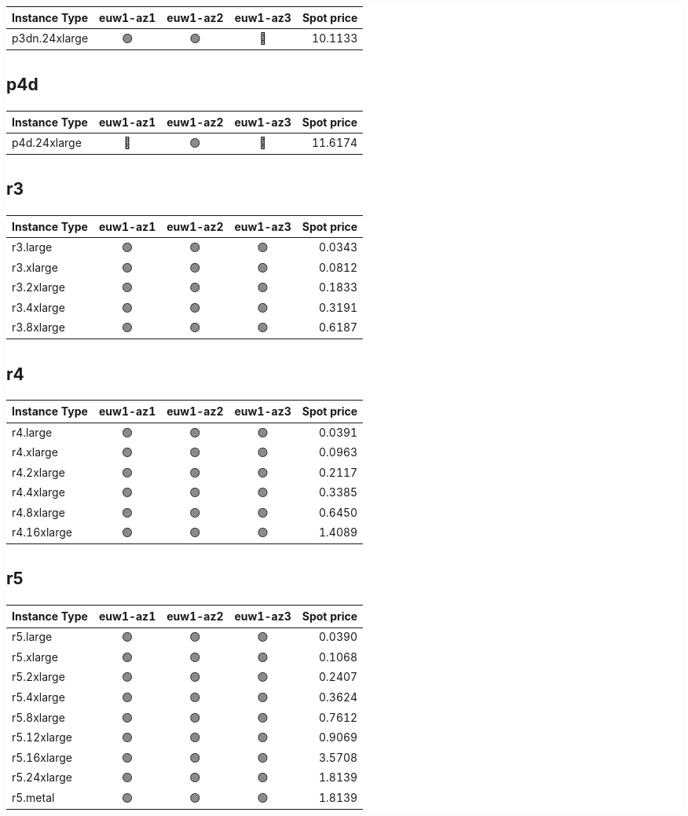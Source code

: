 | Instance Type | euw1-az1 | euw1-az2 | euw1-az3 | Spot price |
| ------------- | :-------------: | :-------------: | :-------------: | -------------: |
| p3dn.24xlarge | :green_circle: | :green_circle: | :red_circle: | 10.1133 |


## p4d

| Instance Type | euw1-az1 | euw1-az2 | euw1-az3 | Spot price |
| ------------- | :-------------: | :-------------: | :-------------: | -------------: |
| p4d.24xlarge | :red_circle: | :green_circle: | :red_circle: | 11.6174 |


## r3

| Instance Type | euw1-az1 | euw1-az2 | euw1-az3 | Spot price |
| ------------- | :-------------: | :-------------: | :-------------: | -------------: |
| r3.large | :green_circle: | :green_circle: | :green_circle: | 0.0343 |
| r3.xlarge | :green_circle: | :green_circle: | :green_circle: | 0.0812 |
| r3.2xlarge | :green_circle: | :green_circle: | :green_circle: | 0.1833 |
| r3.4xlarge | :green_circle: | :green_circle: | :green_circle: | 0.3191 |
| r3.8xlarge | :green_circle: | :green_circle: | :green_circle: | 0.6187 |


## r4

| Instance Type | euw1-az1 | euw1-az2 | euw1-az3 | Spot price |
| ------------- | :-------------: | :-------------: | :-------------: | -------------: |
| r4.large | :green_circle: | :green_circle: | :green_circle: | 0.0391 |
| r4.xlarge | :green_circle: | :green_circle: | :green_circle: | 0.0963 |
| r4.2xlarge | :green_circle: | :green_circle: | :green_circle: | 0.2117 |
| r4.4xlarge | :green_circle: | :green_circle: | :green_circle: | 0.3385 |
| r4.8xlarge | :green_circle: | :green_circle: | :green_circle: | 0.6450 |
| r4.16xlarge | :green_circle: | :green_circle: | :green_circle: | 1.4089 |


## r5

| Instance Type | euw1-az1 | euw1-az2 | euw1-az3 | Spot price |
| ------------- | :-------------: | :-------------: | :-------------: | -------------: |
| r5.large | :green_circle: | :green_circle: | :green_circle: | 0.0390 |
| r5.xlarge | :green_circle: | :green_circle: | :green_circle: | 0.1068 |
| r5.2xlarge | :green_circle: | :green_circle: | :green_circle: | 0.2407 |
| r5.4xlarge | :green_circle: | :green_circle: | :green_circle: | 0.3624 |
| r5.8xlarge | :green_circle: | :green_circle: | :green_circle: | 0.7612 |
| r5.12xlarge | :green_circle: | :green_circle: | :green_circle: | 0.9069 |
| r5.16xlarge | :green_circle: | :green_circle: | :green_circle: | 3.5708 |
| r5.24xlarge | :green_circle: | :green_circle: | :green_circle: | 1.8139 |
| r5.metal | :green_circle: | :green_circle: | :green_circle: | 1.8139 |
